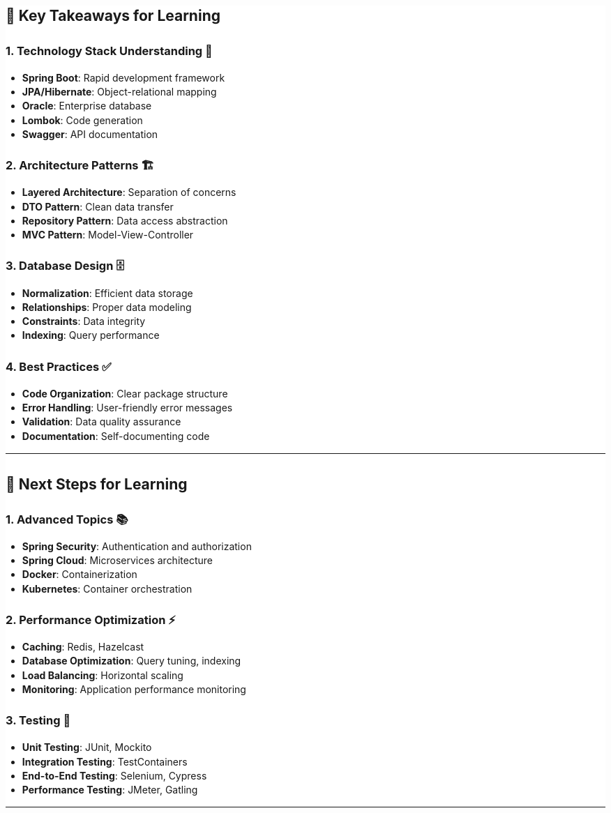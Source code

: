
## 🎯 Key Takeaways for Learning

### 1. **Technology Stack Understanding** 🧩
- **Spring Boot**: Rapid development framework
- **JPA/Hibernate**: Object-relational mapping
- **Oracle**: Enterprise database
- **Lombok**: Code generation
- **Swagger**: API documentation

### 2. **Architecture Patterns** 🏗️
- **Layered Architecture**: Separation of concerns
- **DTO Pattern**: Clean data transfer
- **Repository Pattern**: Data access abstraction
- **MVC Pattern**: Model-View-Controller

### 3. **Database Design** 🗄️
- **Normalization**: Efficient data storage
- **Relationships**: Proper data modeling
- **Constraints**: Data integrity
- **Indexing**: Query performance

### 4. **Best Practices** ✅
- **Code Organization**: Clear package structure
- **Error Handling**: User-friendly error messages
- **Validation**: Data quality assurance
- **Documentation**: Self-documenting code

---

## 🚀 Next Steps for Learning

### 1. **Advanced Topics** 📚
- **Spring Security**: Authentication and authorization
- **Spring Cloud**: Microservices architecture
- **Docker**: Containerization
- **Kubernetes**: Container orchestration

### 2. **Performance Optimization** ⚡
- **Caching**: Redis, Hazelcast
- **Database Optimization**: Query tuning, indexing
- **Load Balancing**: Horizontal scaling
- **Monitoring**: Application performance monitoring

### 3. **Testing** 🧪
- **Unit Testing**: JUnit, Mockito
- **Integration Testing**: TestContainers
- **End-to-End Testing**: Selenium, Cypress
- **Performance Testing**: JMeter, Gatling

---